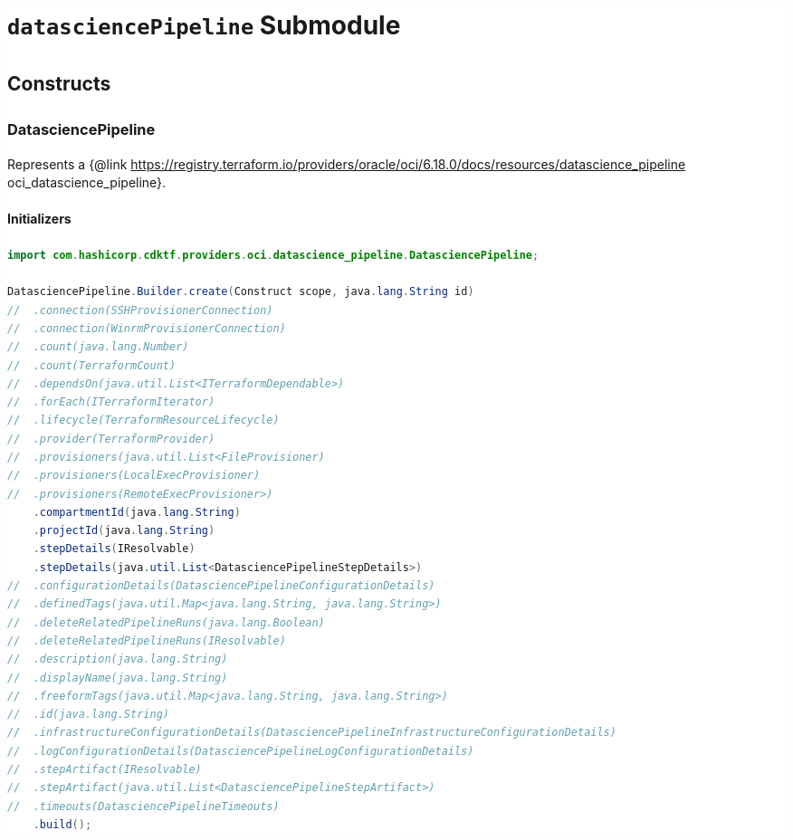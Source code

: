 # `datasciencePipeline` Submodule <a name="`datasciencePipeline` Submodule" id="rhizo-co-terraform-provider-oci.datasciencePipeline"></a>

## Constructs <a name="Constructs" id="Constructs"></a>

### DatasciencePipeline <a name="DatasciencePipeline" id="rhizo-co-terraform-provider-oci.datasciencePipeline.DatasciencePipeline"></a>

Represents a {@link https://registry.terraform.io/providers/oracle/oci/6.18.0/docs/resources/datascience_pipeline oci_datascience_pipeline}.

#### Initializers <a name="Initializers" id="rhizo-co-terraform-provider-oci.datasciencePipeline.DatasciencePipeline.Initializer"></a>

```java
import com.hashicorp.cdktf.providers.oci.datascience_pipeline.DatasciencePipeline;

DatasciencePipeline.Builder.create(Construct scope, java.lang.String id)
//  .connection(SSHProvisionerConnection)
//  .connection(WinrmProvisionerConnection)
//  .count(java.lang.Number)
//  .count(TerraformCount)
//  .dependsOn(java.util.List<ITerraformDependable>)
//  .forEach(ITerraformIterator)
//  .lifecycle(TerraformResourceLifecycle)
//  .provider(TerraformProvider)
//  .provisioners(java.util.List<FileProvisioner)
//  .provisioners(LocalExecProvisioner)
//  .provisioners(RemoteExecProvisioner>)
    .compartmentId(java.lang.String)
    .projectId(java.lang.String)
    .stepDetails(IResolvable)
    .stepDetails(java.util.List<DatasciencePipelineStepDetails>)
//  .configurationDetails(DatasciencePipelineConfigurationDetails)
//  .definedTags(java.util.Map<java.lang.String, java.lang.String>)
//  .deleteRelatedPipelineRuns(java.lang.Boolean)
//  .deleteRelatedPipelineRuns(IResolvable)
//  .description(java.lang.String)
//  .displayName(java.lang.String)
//  .freeformTags(java.util.Map<java.lang.String, java.lang.String>)
//  .id(java.lang.String)
//  .infrastructureConfigurationDetails(DatasciencePipelineInfrastructureConfigurationDetails)
//  .logConfigurationDetails(DatasciencePipelineLogConfigurationDetails)
//  .stepArtifact(IResolvable)
//  .stepArtifact(java.util.List<DatasciencePipelineStepArtifact>)
//  .timeouts(DatasciencePipelineTimeouts)
    .build();
```
